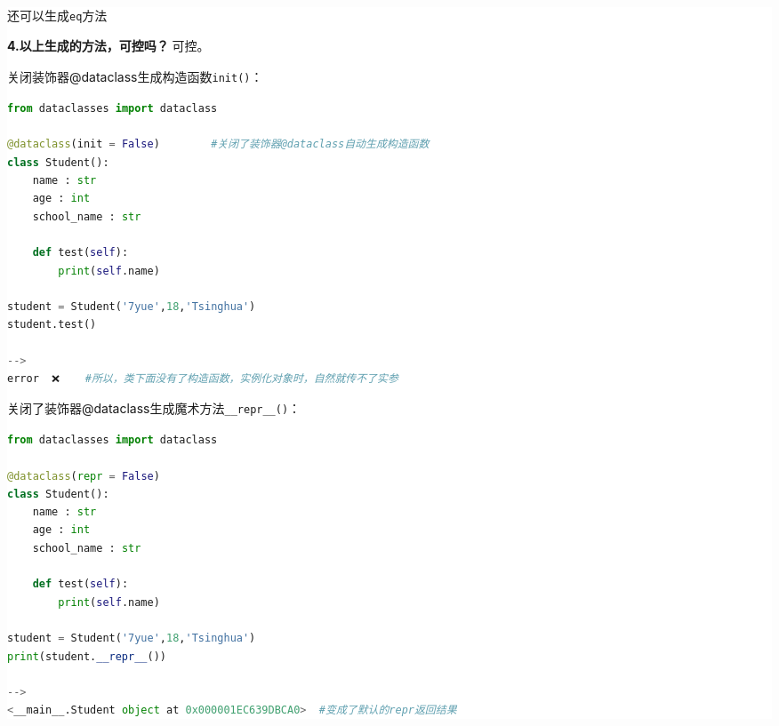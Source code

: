 
还可以生成`eq`方法

**4.以上生成的方法，可控吗？**
可控。

关闭装饰器@dataclass生成构造函数`init()`：

```py
from dataclasses import dataclass  

@dataclass(init = False)        #关闭了装饰器@dataclass自动生成构造函数
class Student():   
    name : str       
    age : int
    school_name : str    
        
    def test(self):      
        print(self.name)

student = Student('7yue',18,'Tsinghua')
student.test()

-->
error  ❌    #所以，类下面没有了构造函数，实例化对象时，自然就传不了实参
```

关闭了装饰器@dataclass生成魔术方法`__repr__()`：

```py
from dataclasses import dataclass    

@dataclass(repr = False)         
class Student():   
    name : str      
    age : int
    school_name : str    
        
    def test(self):      
        print(self.name)

student = Student('7yue',18,'Tsinghua')
print(student.__repr__())

-->
<__main__.Student object at 0x000001EC639DBCA0>  #变成了默认的repr返回结果
```



